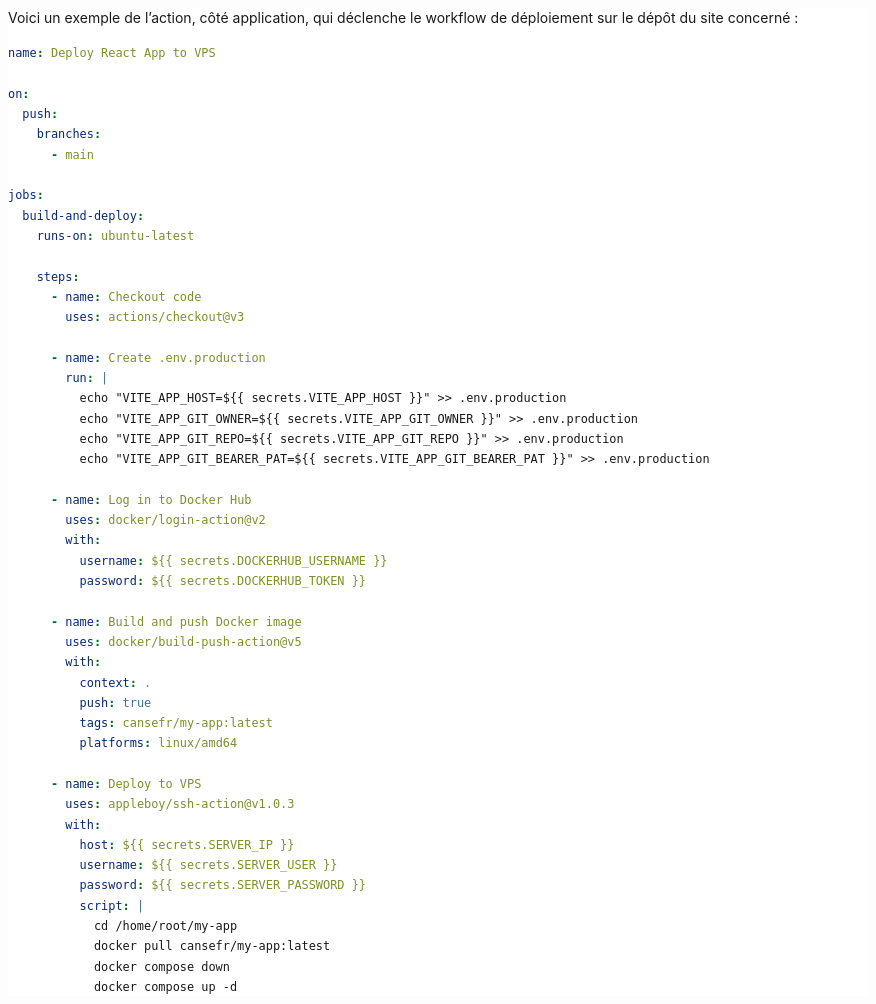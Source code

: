 
Voici un exemple de l’action, côté application, qui déclenche le workflow de déploiement sur le dépôt du site concerné :


```yaml
name: Deploy React App to VPS  
  
on:  
  push:  
    branches:  
      - main  
  
jobs:  
  build-and-deploy:  
    runs-on: ubuntu-latest  
  
    steps:  
      - name: Checkout code  
        uses: actions/checkout@v3  
  
      - name: Create .env.production  
        run: |  
          echo "VITE_APP_HOST=${{ secrets.VITE_APP_HOST }}" >> .env.production          
          echo "VITE_APP_GIT_OWNER=${{ secrets.VITE_APP_GIT_OWNER }}" >> .env.production          
          echo "VITE_APP_GIT_REPO=${{ secrets.VITE_APP_GIT_REPO }}" >> .env.production          
          echo "VITE_APP_GIT_BEARER_PAT=${{ secrets.VITE_APP_GIT_BEARER_PAT }}" >> .env.production  
          
      - name: Log in to Docker Hub  
        uses: docker/login-action@v2  
        with:  
          username: ${{ secrets.DOCKERHUB_USERNAME }}  
          password: ${{ secrets.DOCKERHUB_TOKEN }}  
  
      - name: Build and push Docker image  
        uses: docker/build-push-action@v5  
        with:  
          context: .  
          push: true  
          tags: cansefr/my-app:latest  
          platforms: linux/amd64  
  
      - name: Deploy to VPS  
        uses: appleboy/ssh-action@v1.0.3  
        with:  
          host: ${{ secrets.SERVER_IP }}  
          username: ${{ secrets.SERVER_USER }}  
          password: ${{ secrets.SERVER_PASSWORD }}  
          script: |  
            cd /home/root/my-app            
            docker pull cansefr/my-app:latest            
            docker compose down            
            docker compose up -d
```